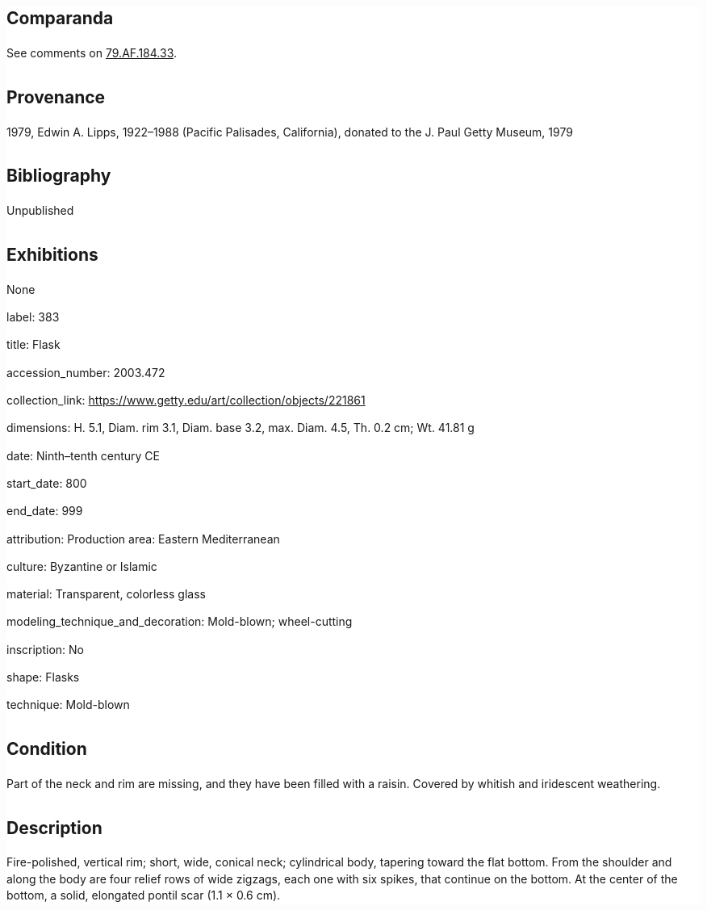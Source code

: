 ## Comparanda

See comments on [79.AF.184.33](#cat).

## Provenance

1979, Edwin A. Lipps, 1922–1988 (Pacific Palisades, California), donated to the J. Paul Getty Museum, 1979

## Bibliography

Unpublished

## Exhibitions

None

label: 383

title: Flask

accession_number: 2003.472

collection_link: <https://www.getty.edu/art/collection/objects/221861>

dimensions: H. 5.1, Diam. rim 3.1, Diam. base 3.2, max. Diam. 4.5, Th. 0.2 cm; Wt. 41.81 g

date: Ninth–tenth century CE

start_date: 800

end_date: 999

attribution: Production area: Eastern Mediterranean

culture: Byzantine or Islamic

material: Transparent, colorless glass

modeling_technique_and_decoration: Mold-blown; wheel-cutting

inscription: No

shape: Flasks

technique: Mold-blown

## Condition

Part of the neck and rim are missing, and they have been filled with a raisin. Covered by whitish and iridescent weathering.

## Description

Fire-polished, vertical rim; short, wide, conical neck; cylindrical body, tapering toward the flat bottom. From the shoulder and along the body are four relief rows of wide zigzags, each one with six spikes, that continue on the bottom. At the center of the bottom, a solid, elongated pontil scar (1.1 × 0.6 cm).
